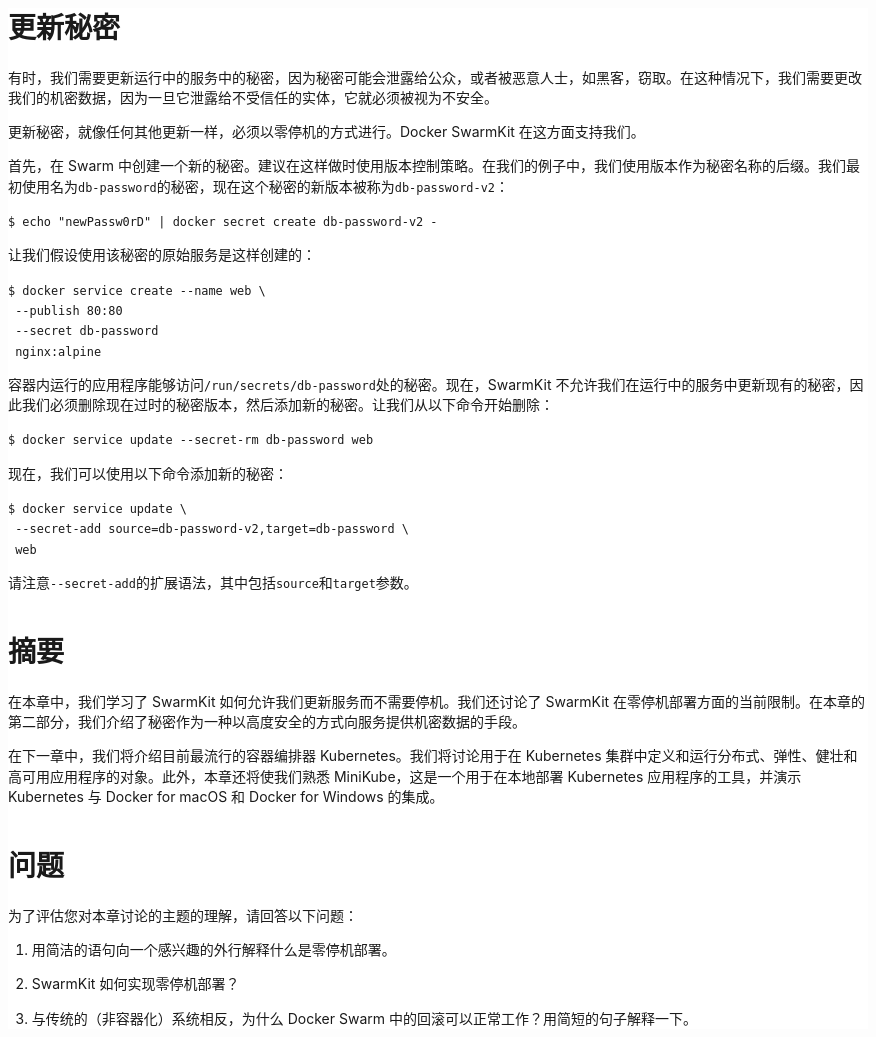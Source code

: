 # 更新秘密

有时，我们需要更新运行中的服务中的秘密，因为秘密可能会泄露给公众，或者被恶意人士，如黑客，窃取。在这种情况下，我们需要更改我们的机密数据，因为一旦它泄露给不受信任的实体，它就必须被视为不安全。

更新秘密，就像任何其他更新一样，必须以零停机的方式进行。Docker SwarmKit 在这方面支持我们。

首先，在 Swarm 中创建一个新的秘密。建议在这样做时使用版本控制策略。在我们的例子中，我们使用版本作为秘密名称的后缀。我们最初使用名为`db-password`的秘密，现在这个秘密的新版本被称为`db-password-v2`：

```
$ echo "newPassw0rD" | docker secret create db-password-v2 -
```

让我们假设使用该秘密的原始服务是这样创建的：

```
$ docker service create --name web \
 --publish 80:80
 --secret db-password
 nginx:alpine
```

容器内运行的应用程序能够访问`/run/secrets/db-password`处的秘密。现在，SwarmKit 不允许我们在运行中的服务中更新现有的秘密，因此我们必须删除现在过时的秘密版本，然后添加新的秘密。让我们从以下命令开始删除：

```
$ docker service update --secret-rm db-password web
```

现在，我们可以使用以下命令添加新的秘密：

```
$ docker service update \
 --secret-add source=db-password-v2,target=db-password \
 web
```

请注意`--secret-add`的扩展语法，其中包括`source`和`target`参数。

# 摘要

在本章中，我们学习了 SwarmKit 如何允许我们更新服务而不需要停机。我们还讨论了 SwarmKit 在零停机部署方面的当前限制。在本章的第二部分，我们介绍了秘密作为一种以高度安全的方式向服务提供机密数据的手段。

在下一章中，我们将介绍目前最流行的容器编排器 Kubernetes。我们将讨论用于在 Kubernetes 集群中定义和运行分布式、弹性、健壮和高可用应用程序的对象。此外，本章还将使我们熟悉 MiniKube，这是一个用于在本地部署 Kubernetes 应用程序的工具，并演示 Kubernetes 与 Docker for macOS 和 Docker for Windows 的集成。

# 问题

为了评估您对本章讨论的主题的理解，请回答以下问题：

1.  用简洁的语句向一个感兴趣的外行解释什么是零停机部署。

1.  SwarmKit 如何实现零停机部署？

1.  与传统的（非容器化）系统相反，为什么 Docker Swarm 中的回滚可以正常工作？用简短的句子解释一下。
